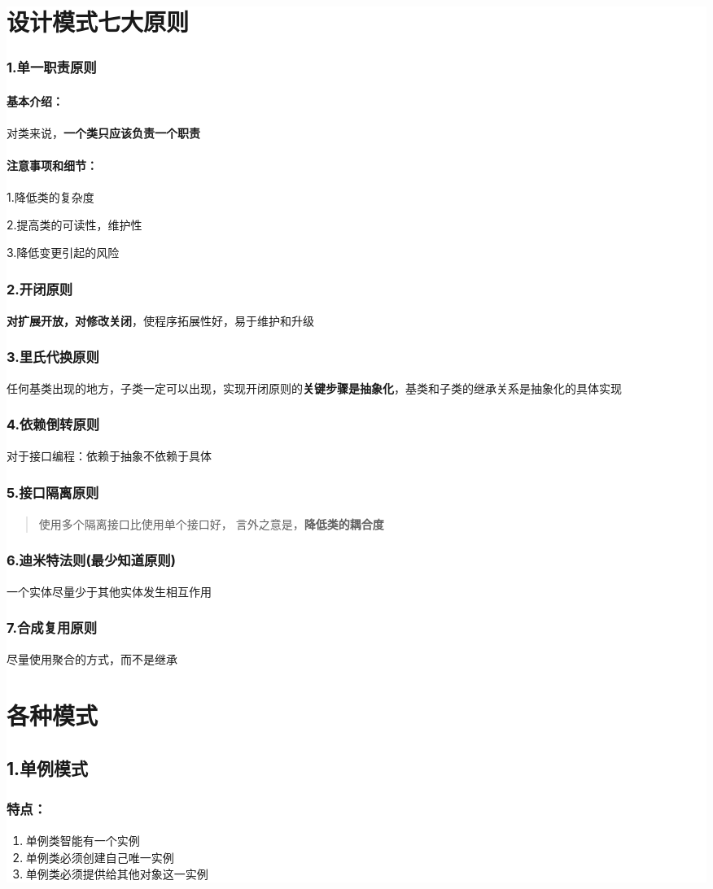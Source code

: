 # 设计模式七大原则

### 1.单一职责原则

#### 基本介绍：

对类来说，**一个类只应该负责一个职责**

#### 注意事项和细节：

1.降低类的复杂度

2.提高类的可读性，维护性

3.降低变更引起的风险



### 2.开闭原则

**对扩展开放，对修改关闭**，使程序拓展性好，易于维护和升级

### 3.里氏代换原则

任何基类出现的地方，子类一定可以出现，实现开闭原则的**关键步骤是抽象化**，基类和子类的继承关系是抽象化的具体实现

### 4.依赖倒转原则

对于接口编程：依赖于抽象不依赖于具体

### 5.接口隔离原则

> 使用多个隔离接口比使用单个接口好， 言外之意是，**降低类的耦合度**

### 6.迪米特法则(最少知道原则)

一个实体尽量少于其他实体发生相互作用

### 7.合成复用原则

尽量使用聚合的方式，而不是继承

# 各种模式

## 1.单例模式

### 特点：

1. 单例类智能有一个实例
2. 单例类必须创建自己唯一实例
3. 单例类必须提供给其他对象这一实例
